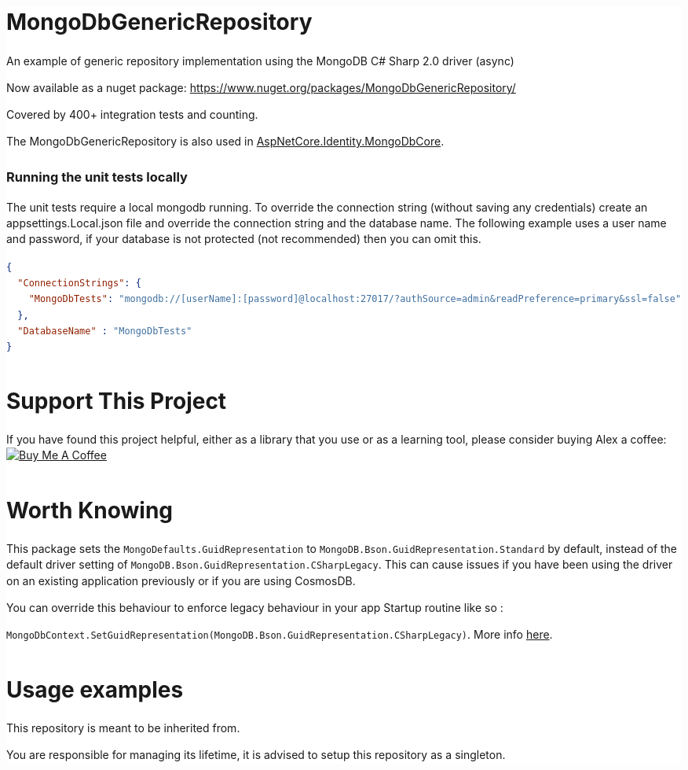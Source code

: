 # MongoDbGenericRepository

An example of generic repository implementation using the MongoDB C# Sharp 2.0 driver (async)

Now available as a nuget package:
https://www.nuget.org/packages/MongoDbGenericRepository/

Covered by 400+ integration tests and counting.

The MongoDbGenericRepository is also used in [AspNetCore.Identity.MongoDbCore](https://github.com/alexandre-spieser/AspNetCore.Identity.MongoDbCore).

### Running the unit tests locally
The unit tests require a local mongodb running. To override the connection string (without saving any credentials) create an appsettings.Local.json file and override the connection string and the database name. The following example uses a user name and password, if your database is not protected (not recommended) then you can omit this.

``` json
{
  "ConnectionStrings": {
    "MongoDbTests": "mongodb://[userName]:[password]@localhost:27017/?authSource=admin&readPreference=primary&ssl=false"
  },
  "DatabaseName" : "MongoDbTests"
}

```

# Support This Project

If you have found this project helpful, either as a library that you use or as a learning tool, please consider buying Alex a coffee: <a href="https://www.buymeacoffee.com/zeitquest" target="_blank"><img height="40px" src="https://cdn.buymeacoffee.com/buttons/default-orange.png" alt="Buy Me A Coffee" style="max-height: 51px;width: 150px !important;" ></a>

# Worth Knowing

This package sets the `MongoDefaults.GuidRepresentation` to `MongoDB.Bson.GuidRepresentation.Standard` by default, instead of the default driver setting of `MongoDB.Bson.GuidRepresentation.CSharpLegacy`. This can cause issues if you have been using the driver on an existing application previously or if you are using CosmosDB.

You can override this behaviour to enforce legacy behaviour in your app Startup routine like so :

`MongoDbContext.SetGuidRepresentation(MongoDB.Bson.GuidRepresentation.CSharpLegacy)`. More info [here](https://github.com/alexandre-spieser/mongodb-generic-repository/issues/7).

# Usage examples

This repository is meant to be inherited from.

You are responsible for managing its lifetime, it is advised to setup this repository as a singleton.
